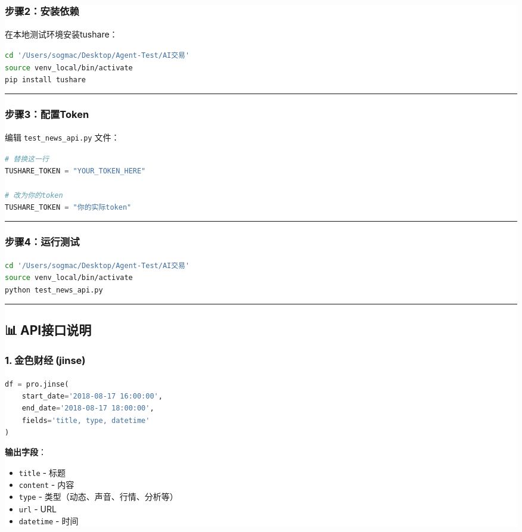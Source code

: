 
### **步骤2：安装依赖**

在本地测试环境安装tushare：

```bash
cd '/Users/sogmac/Desktop/Agent-Test/AI交易'
source venv_local/bin/activate
pip install tushare
```

---

### **步骤3：配置Token**

编辑 `test_news_api.py` 文件：

```python
# 替换这一行
TUSHARE_TOKEN = "YOUR_TOKEN_HERE"

# 改为你的token
TUSHARE_TOKEN = "你的实际token"
```

---

### **步骤4：运行测试**

```bash
cd '/Users/sogmac/Desktop/Agent-Test/AI交易'
source venv_local/bin/activate
python test_news_api.py
```

---

## 📊 API接口说明

### **1. 金色财经 (jinse)**

```python
df = pro.jinse(
    start_date='2018-08-17 16:00:00',
    end_date='2018-08-17 18:00:00',
    fields='title, type, datetime'
)
```

**输出字段**：
- `title` - 标题
- `content` - 内容
- `type` - 类型（动态、声音、行情、分析等）
- `url` - URL
- `datetime` - 时间
